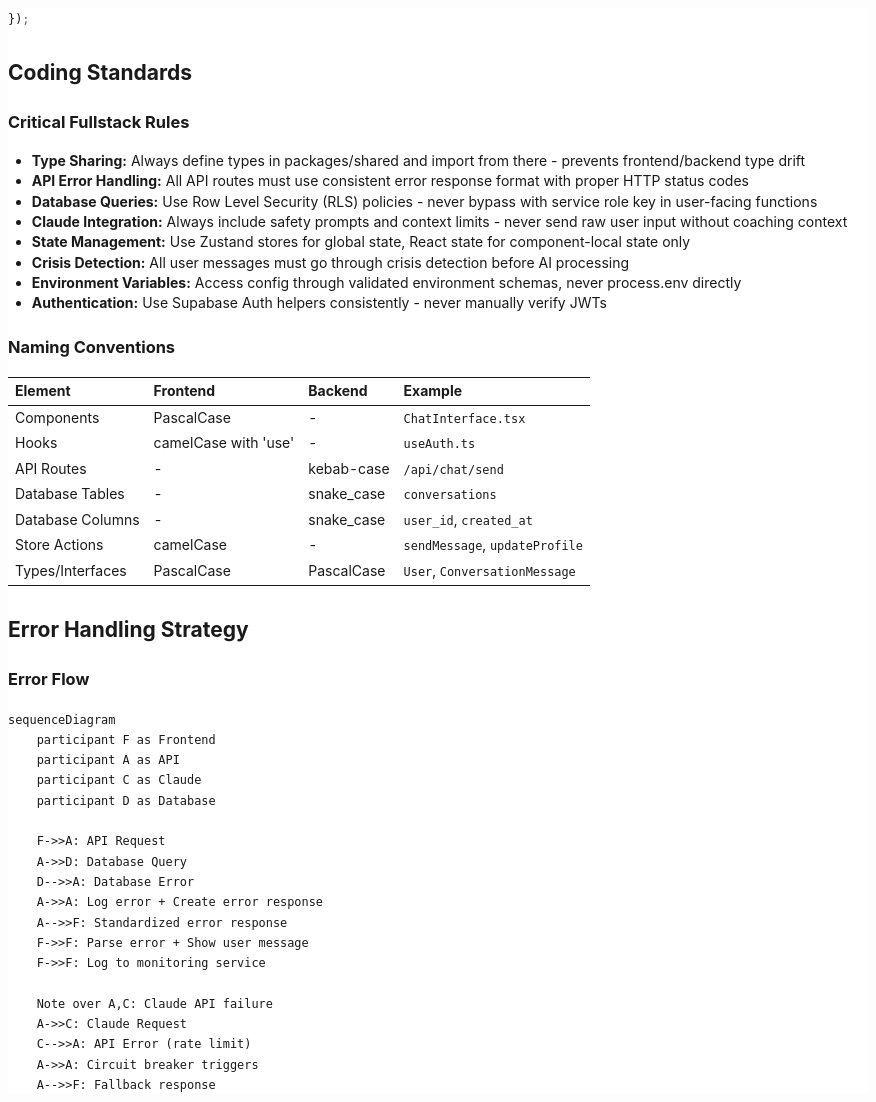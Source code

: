 ```typescript
});
```

## Coding Standards

### Critical Fullstack Rules

- **Type Sharing:** Always define types in packages/shared and import from there - prevents frontend/backend type drift
- **API Error Handling:** All API routes must use consistent error response format with proper HTTP status codes
- **Database Queries:** Use Row Level Security (RLS) policies - never bypass with service role key in user-facing functions
- **Claude Integration:** Always include safety prompts and context limits - never send raw user input without coaching context
- **State Management:** Use Zustand stores for global state, React state for component-local state only
- **Crisis Detection:** All user messages must go through crisis detection before AI processing
- **Environment Variables:** Access config through validated environment schemas, never process.env directly
- **Authentication:** Use Supabase Auth helpers consistently - never manually verify JWTs

### Naming Conventions

| Element | Frontend | Backend | Example |
| :------ | :------- | :------ | :------ |
| Components | PascalCase | - | `ChatInterface.tsx` |
| Hooks | camelCase with 'use' | - | `useAuth.ts` |
| API Routes | - | kebab-case | `/api/chat/send` |
| Database Tables | - | snake_case | `conversations` |
| Database Columns | - | snake_case | `user_id`, `created_at` |
| Store Actions | camelCase | - | `sendMessage`, `updateProfile` |
| Types/Interfaces | PascalCase | PascalCase | `User`, `ConversationMessage` |

## Error Handling Strategy

### Error Flow

```mermaid
sequenceDiagram
    participant F as Frontend
    participant A as API
    participant C as Claude
    participant D as Database

    F->>A: API Request
    A->>D: Database Query
    D-->>A: Database Error
    A->>A: Log error + Create error response
    A-->>F: Standardized error response
    F->>F: Parse error + Show user message
    F->>F: Log to monitoring service
    
    Note over A,C: Claude API failure
    A->>C: Claude Request
    C-->>A: API Error (rate limit)
    A->>A: Circuit breaker triggers
    A-->>F: Fallback response
```